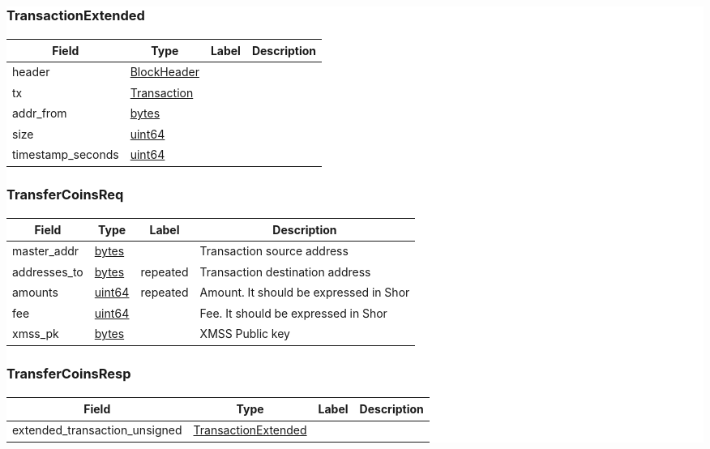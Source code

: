 




<a name="qrl.TransactionExtended"/>

### TransactionExtended



| Field | Type | Label | Description |
| ----- | ---- | ----- | ----------- |
| header | [BlockHeader](#qrl.BlockHeader) |  |  |
| tx | [Transaction](#qrl.Transaction) |  |  |
| addr_from | [bytes](#bytes) |  |  |
| size | [uint64](#uint64) |  |  |
| timestamp_seconds | [uint64](#uint64) |  |  |






<a name="qrl.TransferCoinsReq"/>

### TransferCoinsReq



| Field | Type | Label | Description |
| ----- | ---- | ----- | ----------- |
| master_addr | [bytes](#bytes) |  | Transaction source address |
| addresses_to | [bytes](#bytes) | repeated | Transaction destination address |
| amounts | [uint64](#uint64) | repeated | Amount. It should be expressed in Shor |
| fee | [uint64](#uint64) |  | Fee. It should be expressed in Shor |
| xmss_pk | [bytes](#bytes) |  | XMSS Public key |






<a name="qrl.TransferCoinsResp"/>

### TransferCoinsResp



| Field | Type | Label | Description |
| ----- | ---- | ----- | ----------- |
| extended_transaction_unsigned | [TransactionExtended](#qrl.TransactionExtended) |  |  |



